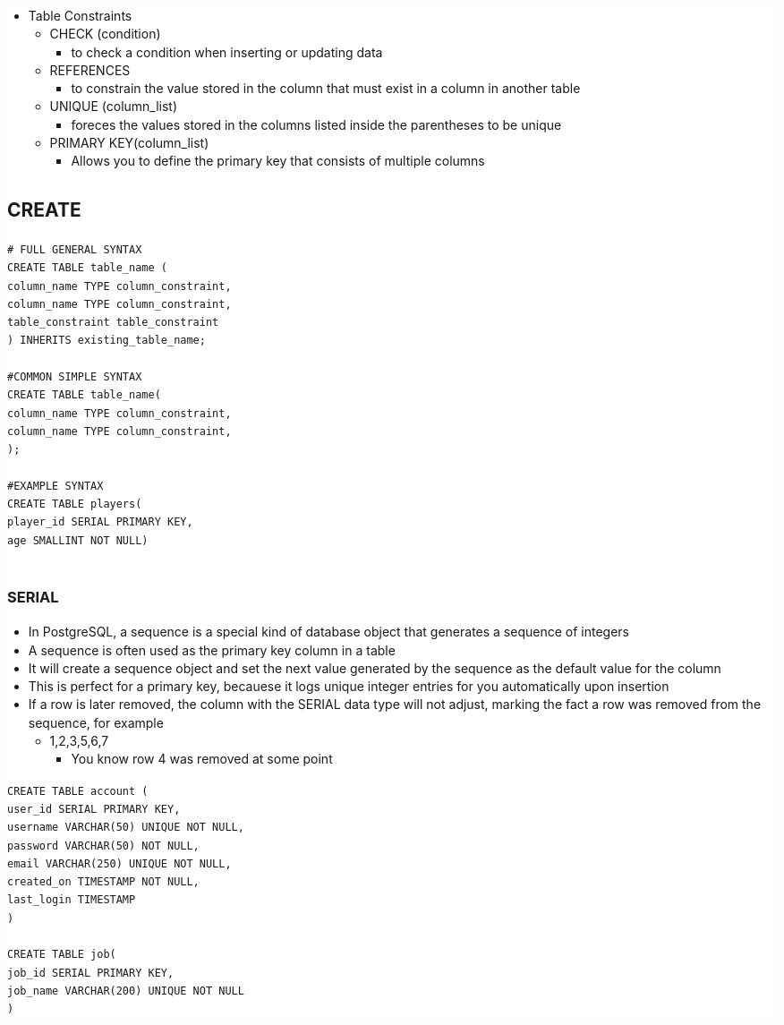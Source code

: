 - Table Constraints
	- CHECK (condition)
		- to check a condition when inserting or updating data
	- REFERENCES
		- to constrain the value stored in the column that must exist in a column in another table
	- UNIQUE (column_list)
		- foreces the values stored in the columns listed inside the parentheses to be unique
	- PRIMARY KEY(column_list)
		- Allows you to define the primary key that consists of multiple columns


## CREATE

```postgresql
# FULL GENERAL SYNTAX 
CREATE TABLE table_name (
column_name TYPE column_constraint,
column_name TYPE column_constraint,
table_constraint table_constraint
) INHERITS existing_table_name;

#COMMON SIMPLE SYNTAX
CREATE TABLE table_name(
column_name TYPE column_constraint,
column_name TYPE column_constraint,
);

#EXAMPLE SYNTAX
CREATE TABLE players(
player_id SERIAL PRIMARY KEY,
age SMALLINT NOT NULL)


```

### SERIAL

- In PostgreSQL, a sequence is a special kind of database object that generates a sequence of integers
- A sequence is often used as the primary key column in a table
- It will create a sequence object and set the next value generated by the sequence as the default value for the column
- This is perfect for a primary key, becauese it logs unique integer entries for you automatically upon insertion
- If a row is later removed, the column with the SERIAL data type will not adjust, marking the fact a row was removed from the sequence, for example
	- 1,2,3,5,6,7
		- You know row 4 was removed at some point


```postgresql
CREATE TABLE account (
user_id SERIAL PRIMARY KEY,
username VARCHAR(50) UNIQUE NOT NULL,
password VARCHAR(50) NOT NULL,
email VARCHAR(250) UNIQUE NOT NULL,
created_on TIMESTAMP NOT NULL,
last_login TIMESTAMP 
)

CREATE TABLE job(
job_id SERIAL PRIMARY KEY,
job_name VARCHAR(200) UNIQUE NOT NULL
)

```
